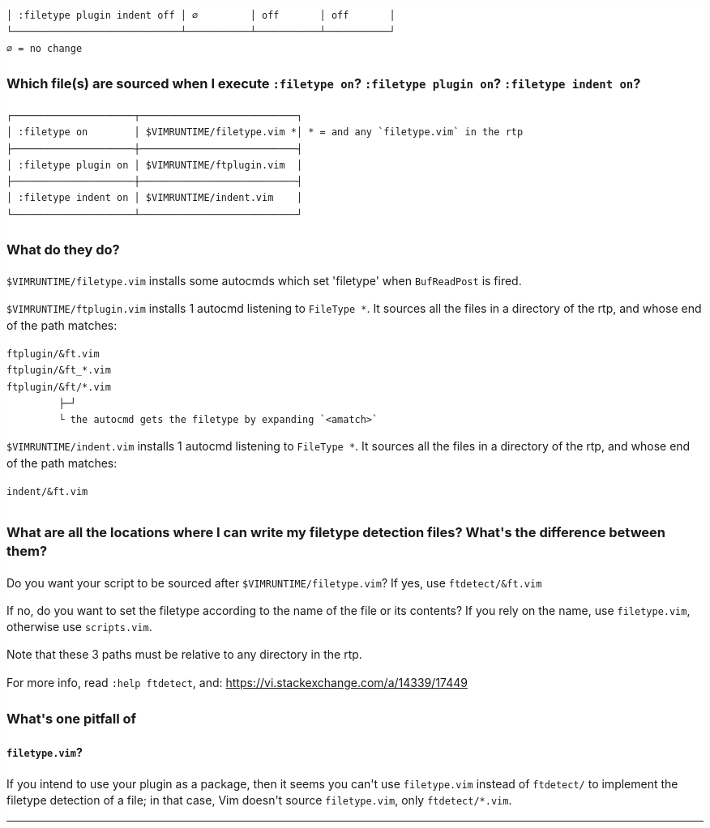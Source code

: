     │ :filetype plugin indent off │ ∅         │ off       │ off       │
    └─────────────────────────────┴───────────┴───────────┴───────────┘
    ∅ = no change

### Which file(s) are sourced when I execute `:filetype on`?  `:filetype plugin on`?  `:filetype indent on`?

    ┌─────────────────────┬───────────────────────────┐
    │ :filetype on        │ $VIMRUNTIME/filetype.vim *│ * = and any `filetype.vim` in the rtp
    ├─────────────────────┼───────────────────────────┤
    │ :filetype plugin on │ $VIMRUNTIME/ftplugin.vim  │
    ├─────────────────────┼───────────────────────────┤
    │ :filetype indent on │ $VIMRUNTIME/indent.vim    │
    └─────────────────────┴───────────────────────────┘

### What do they do?

`$VIMRUNTIME/filetype.vim`  installs some  autocmds  which  set 'filetype'  when
`BufReadPost` is fired.

`$VIMRUNTIME/ftplugin.vim` installs 1 autocmd listening to `FileType *`.
It sources all the files in a directory of the rtp, and whose end of the path matches:

    ftplugin/&ft.vim
    ftplugin/&ft_*.vim
    ftplugin/&ft/*.vim
             ├─┘
             └ the autocmd gets the filetype by expanding `<amatch>`

`$VIMRUNTIME/indent.vim` installs 1 autocmd listening to `FileType *`.
It sources all the files in a directory of the rtp, and whose end of the path matches:

    indent/&ft.vim

##
### What are all the locations where I can write my filetype detection files?  What's the difference between them?

Do you want your script to be sourced after `$VIMRUNTIME/filetype.vim`?
If yes, use `ftdetect/&ft.vim`

If no, do you want to set the filetype according to the name of the file or its contents?
If you rely on the name, use `filetype.vim`, otherwise use `scripts.vim`.

Note that these 3 paths must be relative to any directory in the rtp.

For more info, read `:help ftdetect`, and:
<https://vi.stackexchange.com/a/14339/17449>

###
### What's one pitfall of
#### `filetype.vim`?

If you  intend to  use your plugin  as a  package, then it  seems you  can't use
`filetype.vim` instead of  `ftdetect/` to implement the filetype  detection of a
file; in that case, Vim doesn't source `filetype.vim`, only `ftdetect/*.vim`.

---